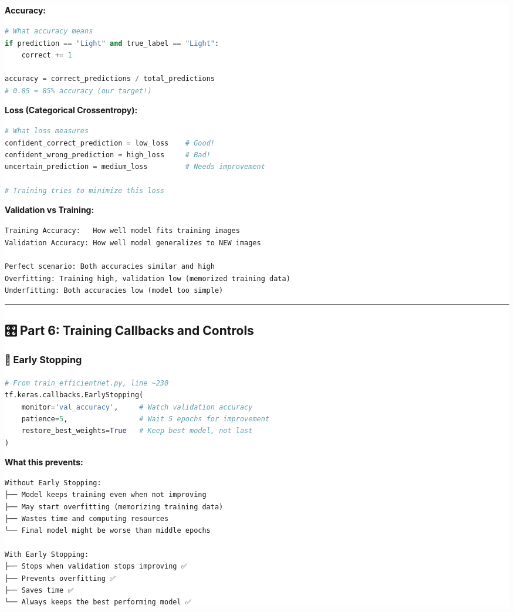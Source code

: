 **Accuracy:**
```python
# What accuracy means
if prediction == "Light" and true_label == "Light":
    correct += 1

accuracy = correct_predictions / total_predictions
# 0.85 = 85% accuracy (our target!)
```

**Loss (Categorical Crossentropy):**
```python
# What loss measures
confident_correct_prediction = low_loss    # Good!
confident_wrong_prediction = high_loss     # Bad!
uncertain_prediction = medium_loss         # Needs improvement

# Training tries to minimize this loss
```

**Validation vs Training:**
```
Training Accuracy:   How well model fits training images
Validation Accuracy: How well model generalizes to NEW images

Perfect scenario: Both accuracies similar and high
Overfitting: Training high, validation low (memorized training data)
Underfitting: Both accuracies low (model too simple)
```

---

## 🎛️ Part 6: Training Callbacks and Controls

### 🛑 Early Stopping

```python
# From train_efficientnet.py, line ~230
tf.keras.callbacks.EarlyStopping(
    monitor='val_accuracy',     # Watch validation accuracy
    patience=5,                 # Wait 5 epochs for improvement
    restore_best_weights=True   # Keep best model, not last
)
```

**What this prevents:**
```
Without Early Stopping:
├── Model keeps training even when not improving
├── May start overfitting (memorizing training data)
├── Wastes time and computing resources
└── Final model might be worse than middle epochs

With Early Stopping:
├── Stops when validation stops improving ✅
├── Prevents overfitting ✅  
├── Saves time ✅
└── Always keeps the best performing model ✅
```
